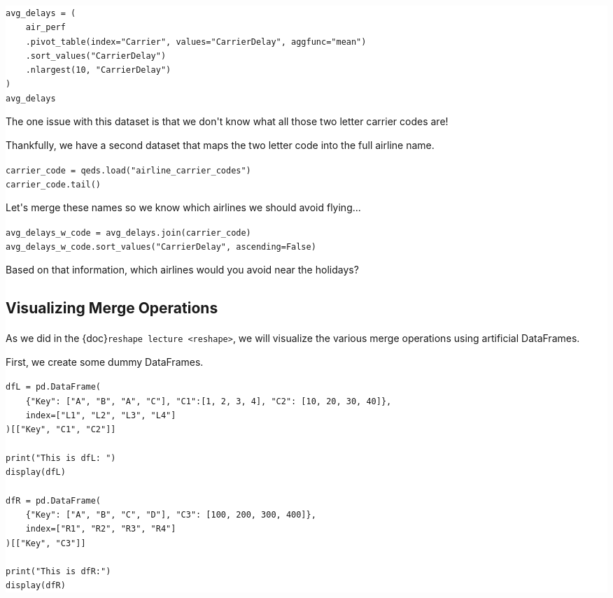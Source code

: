 ```{code-cell} python
avg_delays = (
    air_perf
    .pivot_table(index="Carrier", values="CarrierDelay", aggfunc="mean")
    .sort_values("CarrierDelay")
    .nlargest(10, "CarrierDelay")
)
avg_delays
```

The one issue with this dataset is that we don't know what all those two
letter carrier codes are!

Thankfully, we have a second dataset that maps the two letter code
into the full airline name.

```{code-cell} python
carrier_code = qeds.load("airline_carrier_codes")
carrier_code.tail()
```

Let's merge these names so we know which airlines we should avoid
flying...

```{code-cell} python
avg_delays_w_code = avg_delays.join(carrier_code)
avg_delays_w_code.sort_values("CarrierDelay", ascending=False)
```

Based on that information, which airlines would you avoid near
the holidays?

## Visualizing Merge Operations

As we did in the {doc}`reshape lecture <reshape>`, we will visualize the
various merge operations using artificial DataFrames.

First, we create some dummy DataFrames.

```{code-cell} python
dfL = pd.DataFrame(
    {"Key": ["A", "B", "A", "C"], "C1":[1, 2, 3, 4], "C2": [10, 20, 30, 40]},
    index=["L1", "L2", "L3", "L4"]
)[["Key", "C1", "C2"]]

print("This is dfL: ")
display(dfL)

dfR = pd.DataFrame(
    {"Key": ["A", "B", "C", "D"], "C3": [100, 200, 300, 400]},
    index=["R1", "R2", "R3", "R4"]
)[["Key", "C3"]]

print("This is dfR:")
display(dfR)
```
